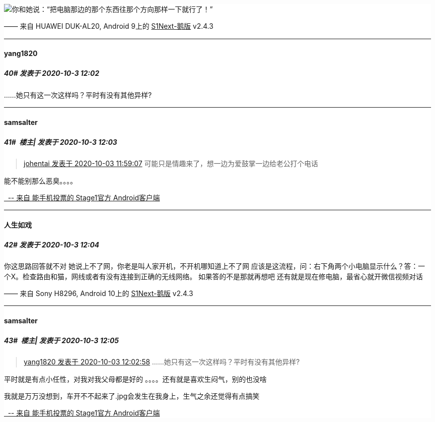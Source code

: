 
<img src="https://static.saraba1st.com/image/smiley/face2017/067.png" referrerpolicy="no-referrer">你和她说：“把电脑那边的那个东西往那个方向那样一下就行了！”

—— 来自 HUAWEI DUK-AL20, Android 9上的 [S1Next-鹅版](https://github.com/ykrank/S1-Next/releases) v2.4.3


-----

####  yang1820  
##### 40#       发表于 2020-10-3 12:02


……她只有这一次这样吗？平时有没有其他异样?


-----

####  samsalter  
##### 41#         楼主| 发表于 2020-10-3 12:03


<blockquote><a href="httphttps://bbs.saraba1st.com/2b/forum.php?mod=redirect&amp;goto=findpost&amp;pid=48939067&amp;ptid=1963144" target="_blank">johentai 发表于 2020-10-03 11:59:07</a>
可能只是情趣来了，想一边为爱鼓掌一边给老公打个电话</blockquote>能不能别那么恶臭。。。。

[  -- 来自 能手机投票的 Stage1官方 Android客户端](https://www.coolapk.com/apk/140634)


-----

####  人生如戏  
##### 42#       发表于 2020-10-3 12:04


你这思路回答就不对
她说上不了网，你老是叫人家开机，不开机哪知道上不了网
应该是这流程，问：右下角两个小电脑显示什么？答：一个X。检查路由和猫，网线或者有没有连接到正确的无线网络。
如果答的不是那就再想吧 
还有就是现在修电脑，最省心就开微信视频对话


—— 来自 Sony H8296, Android 10上的 [S1Next-鹅版](https://github.com/ykrank/S1-Next/releases) v2.4.3


-----

####  samsalter  
##### 43#         楼主| 发表于 2020-10-3 12:05


<blockquote><a href="httphttps://bbs.saraba1st.com/2b/forum.php?mod=redirect&amp;goto=findpost&amp;pid=48939105&amp;ptid=1963144" target="_blank">yang1820 发表于 2020-10-03 12:02:58</a>
……她只有这一次这样吗？平时有没有其他异样?</blockquote>平时就是有点小任性，对我对我父母都是好的
。。。。还有就是喜欢生闷气，别的也没啥

我就是万万没想到，车开不不起来了.jpg会发生在我身上，生气之余还觉得有点搞笑

[  -- 来自 能手机投票的 Stage1官方 Android客户端](https://www.coolapk.com/apk/140634)
